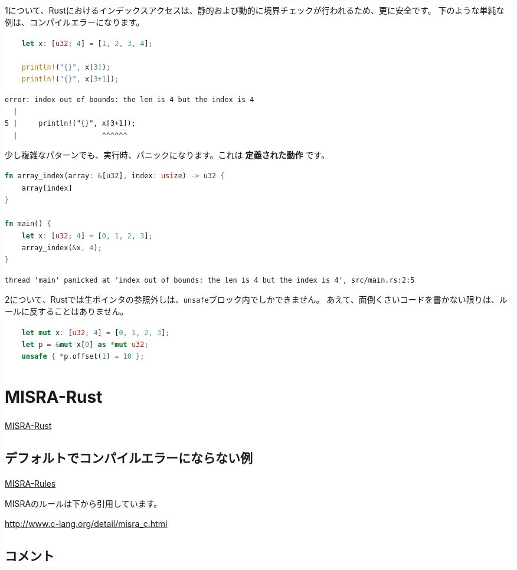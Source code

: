1について、Rustにおけるインデックスアクセスは、静的および動的に境界チェックが行われるため、更に安全です。
下のような単純な例は、コンパイルエラーになります。

```rust
    let x: [u32; 4] = [1, 2, 3, 4];
    
    println!("{}", x[3]);
    println!("{}", x[3+1]);
```

```
error: index out of bounds: the len is 4 but the index is 4
  |
5 |     println!("{}", x[3+1]);
  |                    ^^^^^^
```

少し複雑なパターンでも、実行時、パニックになります。これは **定義された動作** です。

```rust
fn array_index(array: &[u32], index: usize) -> u32 {
    array[index]
}

fn main() {
    let x: [u32; 4] = [0, 1, 2, 3];
    array_index(&x, 4);
}
```

```
thread 'main' panicked at 'index out of bounds: the len is 4 but the index is 4', src/main.rs:2:5
```

2について、Rustでは生ポインタの参照外しは、`unsafe`ブロック内でしかできません。
あえて、面倒くさいコードを書かない限りは、ルールに反することはありません。

```rust
    let mut x: [u32; 4] = [0, 1, 2, 3];
    let p = &mut x[0] as *mut u32;
    unsafe { *p.offset(1) = 10 };
```

# MISRA-Rust

[MISRA-Rust](https://github.com/PolySync/misra-rust)

## デフォルトでコンパイルエラーにならない例

[MISRA-Rules](https://github.com/PolySync/misra-rust/blob/master/MISRA-Rules.md)

MISRAのルールは下から引用しています。

http://www.c-lang.org/detail/misra_c.html

## コメント
